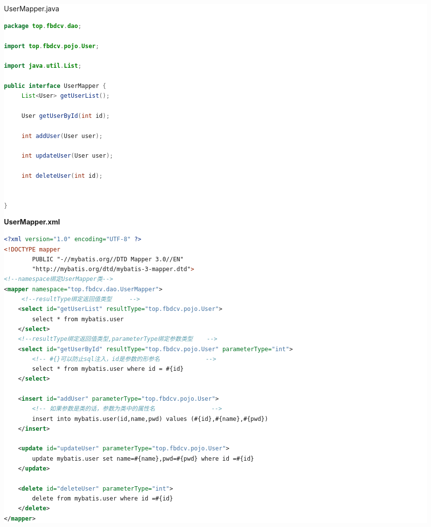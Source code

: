 UserMapper.java

```java
package top.fbdcv.dao;

import top.fbdcv.pojo.User;

import java.util.List;

public interface UserMapper {
     List<User> getUserList();

     User getUserById(int id);

     int addUser(User user);

     int updateUser(User user);

     int deleteUser(int id);


}
```

**UserMapper.xml**

```xml
<?xml version="1.0" encoding="UTF-8" ?>
<!DOCTYPE mapper
        PUBLIC "-//mybatis.org//DTD Mapper 3.0//EN"
        "http://mybatis.org/dtd/mybatis-3-mapper.dtd">
<!--namespace绑定UserMapper类-->
<mapper namespace="top.fbdcv.dao.UserMapper">
     <!--resultType绑定返回值类型     -->
    <select id="getUserList" resultType="top.fbdcv.pojo.User">
        select * from mybatis.user
    </select>
    <!--resultType绑定返回值类型,parameterType绑定参数类型    -->
    <select id="getUserById" resultType="top.fbdcv.pojo.User" parameterType="int">
        <!-- #{}可以防止sql注入，id是参数的形参名             -->
        select * from mybatis.user where id = #{id}
    </select>

    <insert id="addUser" parameterType="top.fbdcv.pojo.User">
        <!-- 如果参数是类的话，参数为类中的属性名                -->
        insert into mybatis.user(id,name,pwd) values (#{id},#{name},#{pwd})
    </insert>
    
    <update id="updateUser" parameterType="top.fbdcv.pojo.User">
        update mybatis.user set name=#{name},pwd=#{pwd} where id =#{id}
    </update>

    <delete id="deleteUser" parameterType="int">
        delete from mybatis.user where id =#{id}
    </delete>
</mapper>
```
